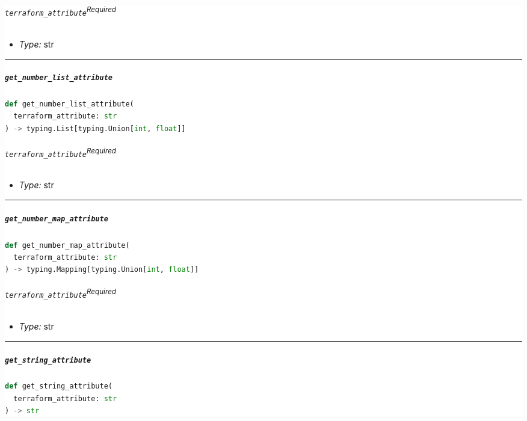###### `terraform_attribute`<sup>Required</sup> <a name="terraform_attribute" id="@cdktf/provider-nomad.aclBindingRule.AclBindingRule.getNumberAttribute.parameter.terraformAttribute"></a>

- *Type:* str

---

##### `get_number_list_attribute` <a name="get_number_list_attribute" id="@cdktf/provider-nomad.aclBindingRule.AclBindingRule.getNumberListAttribute"></a>

```python
def get_number_list_attribute(
  terraform_attribute: str
) -> typing.List[typing.Union[int, float]]
```

###### `terraform_attribute`<sup>Required</sup> <a name="terraform_attribute" id="@cdktf/provider-nomad.aclBindingRule.AclBindingRule.getNumberListAttribute.parameter.terraformAttribute"></a>

- *Type:* str

---

##### `get_number_map_attribute` <a name="get_number_map_attribute" id="@cdktf/provider-nomad.aclBindingRule.AclBindingRule.getNumberMapAttribute"></a>

```python
def get_number_map_attribute(
  terraform_attribute: str
) -> typing.Mapping[typing.Union[int, float]]
```

###### `terraform_attribute`<sup>Required</sup> <a name="terraform_attribute" id="@cdktf/provider-nomad.aclBindingRule.AclBindingRule.getNumberMapAttribute.parameter.terraformAttribute"></a>

- *Type:* str

---

##### `get_string_attribute` <a name="get_string_attribute" id="@cdktf/provider-nomad.aclBindingRule.AclBindingRule.getStringAttribute"></a>

```python
def get_string_attribute(
  terraform_attribute: str
) -> str
```
